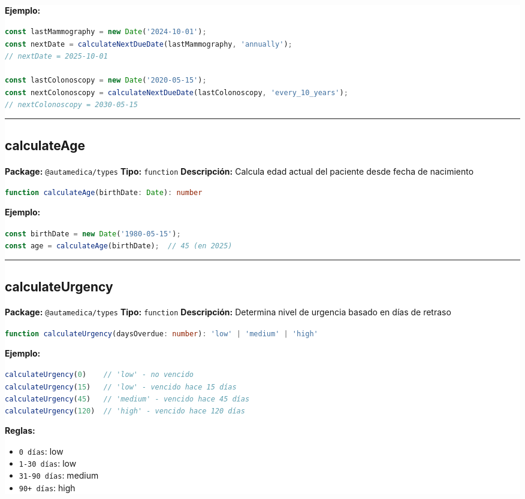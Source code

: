 **Ejemplo:**
```typescript
const lastMammography = new Date('2024-10-01');
const nextDate = calculateNextDueDate(lastMammography, 'annually');
// nextDate = 2025-10-01

const lastColonoscopy = new Date('2020-05-15');
const nextColonoscopy = calculateNextDueDate(lastColonoscopy, 'every_10_years');
// nextColonoscopy = 2030-05-15
```

---

## calculateAge

**Package:** `@autamedica/types`
**Tipo:** `function`
**Descripción:** Calcula edad actual del paciente desde fecha de nacimiento

```typescript
function calculateAge(birthDate: Date): number
```

**Ejemplo:**
```typescript
const birthDate = new Date('1980-05-15');
const age = calculateAge(birthDate);  // 45 (en 2025)
```

---

## calculateUrgency

**Package:** `@autamedica/types`
**Tipo:** `function`
**Descripción:** Determina nivel de urgencia basado en días de retraso

```typescript
function calculateUrgency(daysOverdue: number): 'low' | 'medium' | 'high'
```

**Ejemplo:**
```typescript
calculateUrgency(0)    // 'low' - no vencido
calculateUrgency(15)   // 'low' - vencido hace 15 días
calculateUrgency(45)   // 'medium' - vencido hace 45 días
calculateUrgency(120)  // 'high' - vencido hace 120 días
```

**Reglas:**
- `0 días`: low
- `1-30 días`: low
- `31-90 días`: medium
- `90+ días`: high

